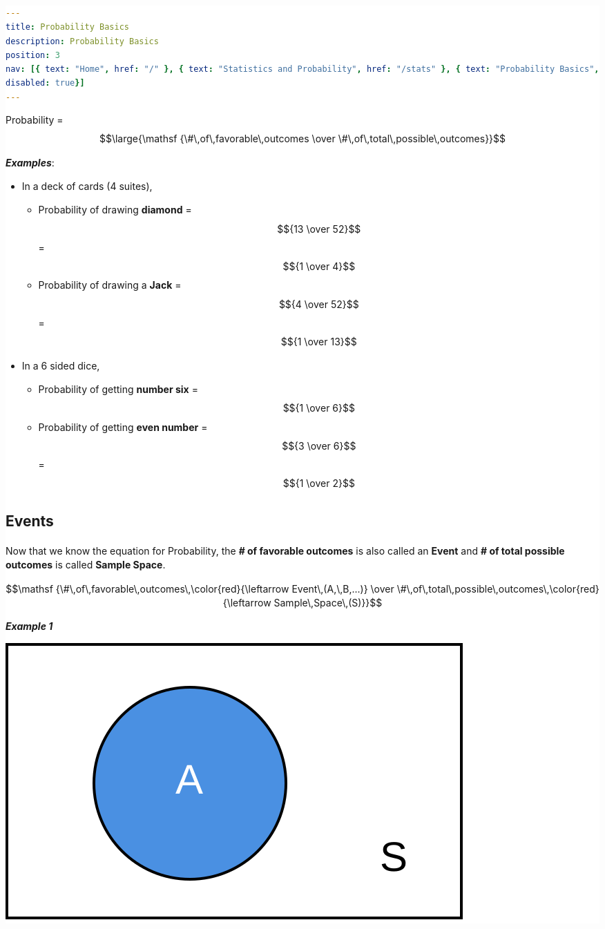```yaml
---
title: Probability Basics
description: Probability Basics
position: 3
nav: [{ text: "Home", href: "/" }, { text: "Statistics and Probability", href: "/stats" }, { text: "Probability Basics", disabled: true}]
---
```


Probability = $$\large{\mathsf {\#\,of\,favorable\,outcomes \over \#\,of\,total\,possible\,outcomes}}$$

***Examples***:
* In a deck of cards (4 suites), 
    * Probability of drawing **diamond** = $${13 \over 52}$$ = $${1 \over 4}$$
    * Probability of drawing a **Jack** = $${4 \over 52}$$ = $${1 \over 13}$$

* In a 6 sided dice,
    * Probability of getting **number six** = $${1 \over 6}$$
    * Probability of getting **even number** = $${3 \over 6}$$ = $${1 \over 2}$$

## Events

Now that we know the equation for Probability, the **# of favorable outcomes** is also called an **Event** and **# of total possible outcomes** is called **Sample Space**.

$$\mathsf {\#\,of\,favorable\,outcomes\,\color{red}{\leftarrow Event\,(A,\,B,...)} \over \#\,of\,total\,possible\,outcomes\,\color{red}{\leftarrow Sample\,Space\,(S)}}$$

***Example 1***

![Event A](/stats/event-sample-1.svg)
